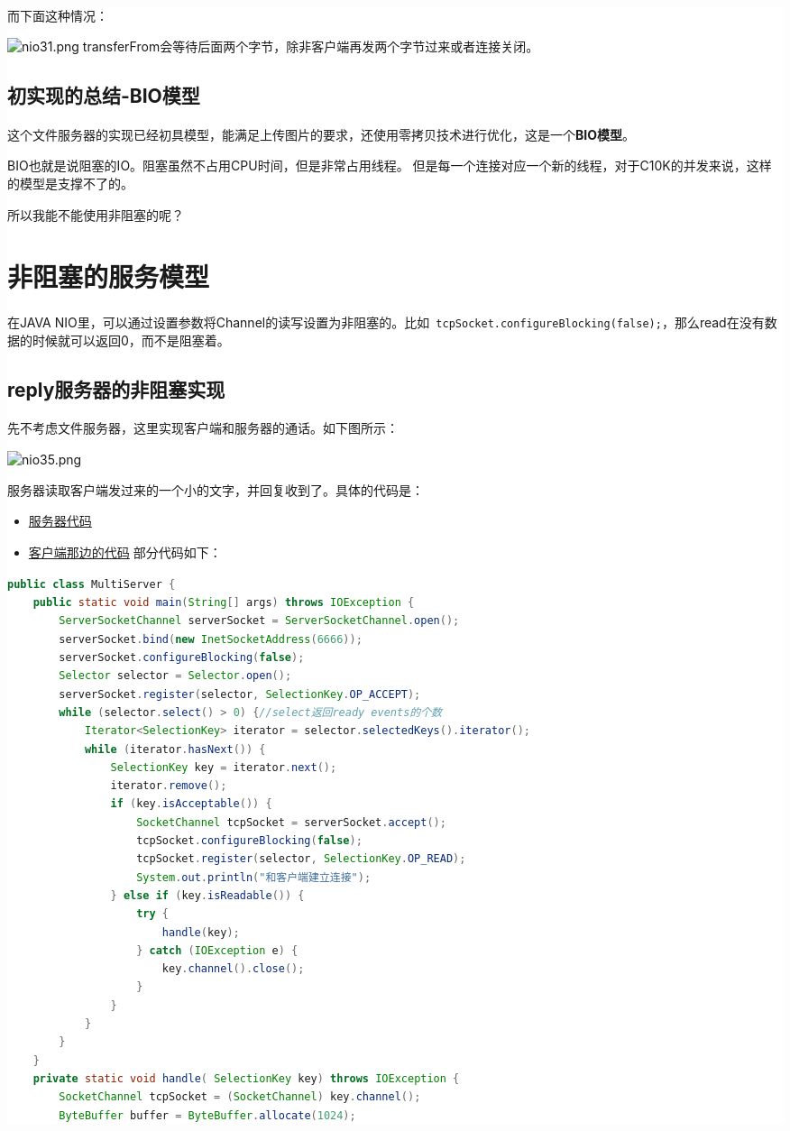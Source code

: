 而下面这种情况：

![nio31.png](https://p3-juejin.byteimg.com/tos-cn-i-k3u1fbpfcp/3586cbc9607644a3a98c03b2f0d12a18~tplv-k3u1fbpfcp-watermark.image?)
transferFrom会等待后面两个字节，除非客户端再发两个字节过来或者连接关闭。
  


## 初实现的总结-BIO模型

这个文件服务器的实现已经初具模型，能满足上传图片的要求，还使用零拷贝技术进行优化，这是一个**BIO模型**。

BIO也就是说阻塞的IO。阻塞虽然不占用CPU时间，但是非常占用线程。
但是每一个连接对应一个新的线程，对于C10K的并发来说，这样的模型是支撑不了的。

所以我能不能使用非阻塞的呢？

# 非阻塞的服务模型
在JAVA NIO里，可以通过设置参数将Channel的读写设置为非阻塞的。比如``` tcpSocket.configureBlocking(false);```，那么read在没有数据的时候就可以返回0，而不是阻塞着。



## reply服务器的非阻塞实现
先不考虑文件服务器，这里实现客户端和服务器的通话。如下图所示：

![nio35.png](https://p3-juejin.byteimg.com/tos-cn-i-k3u1fbpfcp/e19e45d322714d18b6f7b61c9d51d340~tplv-k3u1fbpfcp-watermark.image?)

服务器读取客户端发过来的一个小的文字，并回复收到了。具体的代码是：
- [服务器代码](https://github.com/littleyg/javaNio/blob/main/src/main/java/com/example/demo/MultiServer.java)

- [客户端那边的代码](https://github.com/littleyg/javaNio/blob/main/main/java/com/example/demo/MultiClient.java)
部分代码如下：
```java
public class MultiServer {
    public static void main(String[] args) throws IOException {
        ServerSocketChannel serverSocket = ServerSocketChannel.open();
        serverSocket.bind(new InetSocketAddress(6666));
        serverSocket.configureBlocking(false);
        Selector selector = Selector.open();
        serverSocket.register(selector, SelectionKey.OP_ACCEPT);
        while (selector.select() > 0) {//select返回ready events的个数
            Iterator<SelectionKey> iterator = selector.selectedKeys().iterator();
            while (iterator.hasNext()) {
                SelectionKey key = iterator.next();
                iterator.remove();
                if (key.isAcceptable()) {
                    SocketChannel tcpSocket = serverSocket.accept();
                    tcpSocket.configureBlocking(false);
                    tcpSocket.register(selector, SelectionKey.OP_READ);
                    System.out.println("和客户端建立连接");
                } else if (key.isReadable()) {
                    try {
                        handle(key);
                    } catch (IOException e) {
                        key.channel().close();
                    }
                }
            }
        }
    }
    private static void handle( SelectionKey key) throws IOException {
        SocketChannel tcpSocket = (SocketChannel) key.channel();
        ByteBuffer buffer = ByteBuffer.allocate(1024);
```